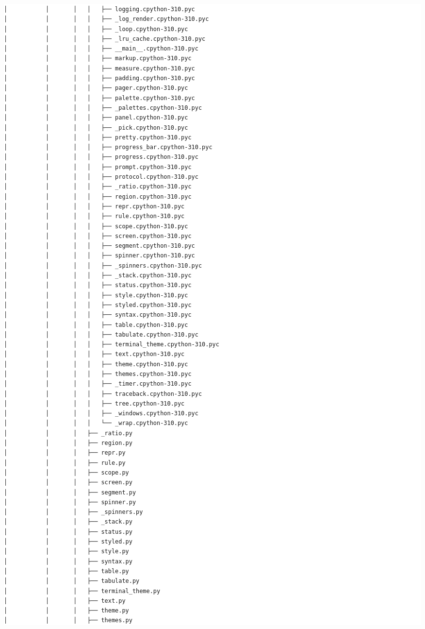 ```bash
│           │       │   │   ├── logging.cpython-310.pyc
│           │       │   │   ├── _log_render.cpython-310.pyc
│           │       │   │   ├── _loop.cpython-310.pyc
│           │       │   │   ├── _lru_cache.cpython-310.pyc
│           │       │   │   ├── __main__.cpython-310.pyc
│           │       │   │   ├── markup.cpython-310.pyc
│           │       │   │   ├── measure.cpython-310.pyc
│           │       │   │   ├── padding.cpython-310.pyc
│           │       │   │   ├── pager.cpython-310.pyc
│           │       │   │   ├── palette.cpython-310.pyc
│           │       │   │   ├── _palettes.cpython-310.pyc
│           │       │   │   ├── panel.cpython-310.pyc
│           │       │   │   ├── _pick.cpython-310.pyc
│           │       │   │   ├── pretty.cpython-310.pyc
│           │       │   │   ├── progress_bar.cpython-310.pyc
│           │       │   │   ├── progress.cpython-310.pyc
│           │       │   │   ├── prompt.cpython-310.pyc
│           │       │   │   ├── protocol.cpython-310.pyc
│           │       │   │   ├── _ratio.cpython-310.pyc
│           │       │   │   ├── region.cpython-310.pyc
│           │       │   │   ├── repr.cpython-310.pyc
│           │       │   │   ├── rule.cpython-310.pyc
│           │       │   │   ├── scope.cpython-310.pyc
│           │       │   │   ├── screen.cpython-310.pyc
│           │       │   │   ├── segment.cpython-310.pyc
│           │       │   │   ├── spinner.cpython-310.pyc
│           │       │   │   ├── _spinners.cpython-310.pyc
│           │       │   │   ├── _stack.cpython-310.pyc
│           │       │   │   ├── status.cpython-310.pyc
│           │       │   │   ├── style.cpython-310.pyc
│           │       │   │   ├── styled.cpython-310.pyc
│           │       │   │   ├── syntax.cpython-310.pyc
│           │       │   │   ├── table.cpython-310.pyc
│           │       │   │   ├── tabulate.cpython-310.pyc
│           │       │   │   ├── terminal_theme.cpython-310.pyc
│           │       │   │   ├── text.cpython-310.pyc
│           │       │   │   ├── theme.cpython-310.pyc
│           │       │   │   ├── themes.cpython-310.pyc
│           │       │   │   ├── _timer.cpython-310.pyc
│           │       │   │   ├── traceback.cpython-310.pyc
│           │       │   │   ├── tree.cpython-310.pyc
│           │       │   │   ├── _windows.cpython-310.pyc
│           │       │   │   └── _wrap.cpython-310.pyc
│           │       │   ├── _ratio.py
│           │       │   ├── region.py
│           │       │   ├── repr.py
│           │       │   ├── rule.py
│           │       │   ├── scope.py
│           │       │   ├── screen.py
│           │       │   ├── segment.py
│           │       │   ├── spinner.py
│           │       │   ├── _spinners.py
│           │       │   ├── _stack.py
│           │       │   ├── status.py
│           │       │   ├── styled.py
│           │       │   ├── style.py
│           │       │   ├── syntax.py
│           │       │   ├── table.py
│           │       │   ├── tabulate.py
│           │       │   ├── terminal_theme.py
│           │       │   ├── text.py
│           │       │   ├── theme.py
│           │       │   ├── themes.py
```